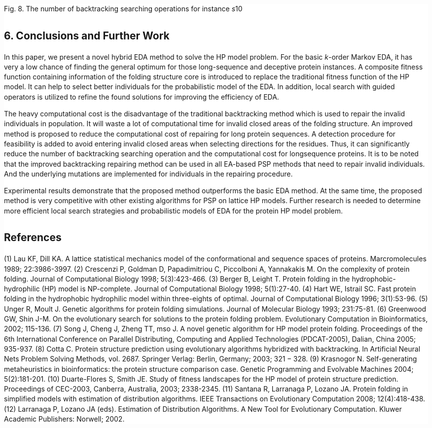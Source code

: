 Fig. 8. The number of backtracking searching operations for instance $s 10$

## 6. Conclusions and Further Work

In this paper, we present a novel hybrid EDA method to solve the HP model problem. For the basic $k$-order Markov EDA, it has very a low chance of finding the general optimum for those long-sequence and deceptive protein instances. A composite fitness function containing information of the folding structure core
is introduced to replace the traditional fitness function of the HP model. It can help to select better individuals for the probabilistic model of the EDA. In addition, local search with guided operators is utilized to refine the found solutions for improving the efficiency of EDA.

The heavy computational cost is the disadvantage of the traditional backtracking method which is used to repair the invalid individuals in population. It will waste a lot of computational time for invalid closed areas of the folding structure. An improved method is proposed to reduce the computational cost of repairing for long protein sequences. A detection procedure for feasibility is added to avoid entering invalid closed areas when selecting directions for the residues. Thus, it can significantly reduce the number of backtracking searching operation and the computational cost for longsequence proteins. It is to be noted that the improved backtracking repairing method can be used in all EA-based PSP methods that need to repair invalid individuals. And the underlying mutations are implemented for individuals in the repairing procedure.

Experimental results demonstrate that the proposed method outperforms the basic EDA method. At the same time, the proposed method is very competitive with other existing algorithms for PSP on lattice HP models. Further research is needed to determine more efficient local search strategies and probabilistic models of EDA for the protein HP model problem.

## References

(1) Lau KF, Dill KA. A lattice statistical mechanics model of the conformational and sequence spaces of proteins. Marcromolecules 1989; 22:3986-3997.
(2) Crescenzi P, Goldman D, Papadimitriou C, Piccolboni A, Yannakakis M. On the complexity of protein folding. Journal of Computational Biology 1998; 5(3):423-466.
(3) Berger B, Leight T. Protein folding in the hydrophobic-hydrophilic (HP) model is NP-complete. Journal of Computational Biology 1998; 5(1):27-40.
(4) Hart WE, Istrail SC. Fast protein folding in the hydrophobic hydrophilic model within three-eights of optimal. Journal of Computational Biology 1996; 3(1):53-96.
(5) Unger R, Moult J. Genetic algorithms for protein folding simulations. Journal of Molecular Biology 1993; 231:75-81.
(6) Greenwood GW, Shin J-M. On the evolutionary search for solutions to the protein folding problem. Evolutionary Computation in Bioinformatics, 2002; 115-136.
(7) Song J, Cheng J, Zheng TT, mso J. A novel genetic algorithm for HP model protein folding. Proceedings of the 6th International Conference on Parallel Distributing, Computing and Applied Technologies (PDCAT-2005), Dalian, China 2005; 935-937.
(8) Cotta C. Protein structure prediction using evolutionary algorithms hybridized with backtracking. In Artificial Neural Nets Problem Solving Methods, vol. 2687. Springer Verlag: Berlin, Germany; 2003; $321-328$.
(9) Krasnogor N. Self-generating metaheuristics in bioinformatics: the protein structure comparison case. Genetic Programming and Evolvable Machines 2004; 5(2):181-201.
(10) Duarte-Flores S, Smith JE. Study of fitness landscapes for the HP model of protein structure prediction. Proceedings of CEC-2003, Canberra, Australia, 2003; 2338-2345.
(11) Santana R, Larranaga P, Lozano JA. Protein folding in simplified models with estimation of distribution algorithms. IEEE Transactions on Evolutionary Computation 2008; 12(4):418-438.
(12) Larranaga P, Lozano JA (eds). Estimation of Distribution Algorithms. A New Tool for Evolutionary Computation. Kluwer Academic Publishers: Norwell; 2002.
